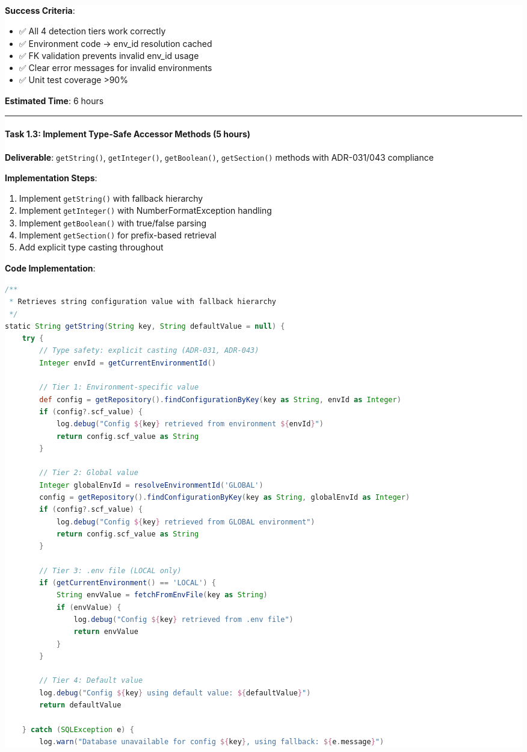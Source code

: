 **Success Criteria**:

- ✅ All 4 detection tiers work correctly
- ✅ Environment code → env_id resolution cached
- ✅ FK validation prevents invalid env_id usage
- ✅ Clear error messages for invalid environments
- ✅ Unit test coverage >90%

**Estimated Time**: 6 hours

---

#### Task 1.3: Implement Type-Safe Accessor Methods (5 hours)

**Deliverable**: `getString()`, `getInteger()`, `getBoolean()`, `getSection()` methods with ADR-031/043 compliance

**Implementation Steps**:

1. Implement `getString()` with fallback hierarchy
2. Implement `getInteger()` with NumberFormatException handling
3. Implement `getBoolean()` with true/false parsing
4. Implement `getSection()` for prefix-based retrieval
5. Add explicit type casting throughout

**Code Implementation**:

```groovy
/**
 * Retrieves string configuration value with fallback hierarchy
 */
static String getString(String key, String defaultValue = null) {
    try {
        // Type safety: explicit casting (ADR-031, ADR-043)
        Integer envId = getCurrentEnvironmentId()

        // Tier 1: Environment-specific value
        def config = getRepository().findConfigurationByKey(key as String, envId as Integer)
        if (config?.scf_value) {
            log.debug("Config ${key} retrieved from environment ${envId}")
            return config.scf_value as String
        }

        // Tier 2: Global value
        Integer globalEnvId = resolveEnvironmentId('GLOBAL')
        config = getRepository().findConfigurationByKey(key as String, globalEnvId as Integer)
        if (config?.scf_value) {
            log.debug("Config ${key} retrieved from GLOBAL environment")
            return config.scf_value as String
        }

        // Tier 3: .env file (LOCAL only)
        if (getCurrentEnvironment() == 'LOCAL') {
            String envValue = fetchFromEnvFile(key as String)
            if (envValue) {
                log.debug("Config ${key} retrieved from .env file")
                return envValue
            }
        }

        // Tier 4: Default value
        log.debug("Config ${key} using default value: ${defaultValue}")
        return defaultValue

    } catch (SQLException e) {
        log.warn("Database unavailable for config ${key}, using fallback: ${e.message}")
```